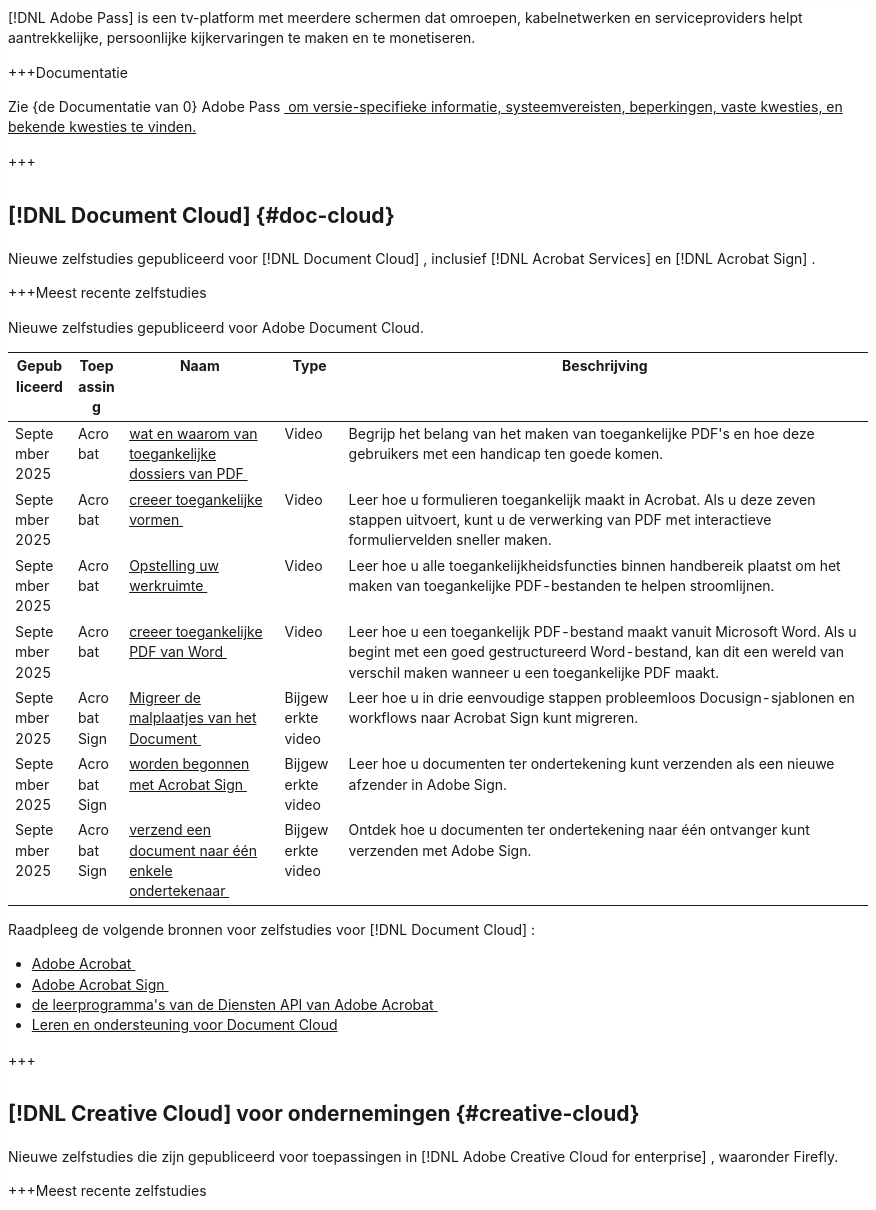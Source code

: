 [!DNL Adobe Pass] is een tv-platform met meerdere schermen dat omroepen, kabelnetwerken en serviceproviders helpt aantrekkelijke, persoonlijke kijkervaringen te maken en te monetiseren.

+++Documentatie

Zie {de Documentatie van 0} Adobe Pass [&#x200B; om versie-specifieke informatie, systeemvereisten, beperkingen, vaste kwesties, en bekende kwesties te vinden.](https://experienceleague.adobe.com/en/docs/pass)

+++

## [!DNL Document Cloud] {#doc-cloud}

Nieuwe zelfstudies gepubliceerd voor [!DNL Document Cloud] , inclusief [!DNL Acrobat Services] en [!DNL Acrobat Sign] .

+++Meest recente zelfstudies

Nieuwe zelfstudies gepubliceerd voor Adobe Document Cloud.

| Gepubliceerd | Toepassing | Naam | Type | Beschrijving |
| -----------| ---------- | ---------- | ---------- |---------- |
| September 2025 | Acrobat | [&#x200B; wat en waarom van toegankelijke dossiers van PDF &#x200B;](https://experienceleague.adobe.com/en/docs/document-cloud-learn/acrobat-learning/accessibility-tutorials/what-why-accessible-pdf) | Video | Begrijp het belang van het maken van toegankelijke PDF&#39;s en hoe deze gebruikers met een handicap ten goede komen. |
| September 2025 | Acrobat | [&#x200B; creeer toegankelijke vormen &#x200B;](https://experienceleague.adobe.com/en/docs/document-cloud-learn/acrobat-learning/accessibility-tutorials/create-accessible-forms) | Video | Leer hoe u formulieren toegankelijk maakt in Acrobat. Als u deze zeven stappen uitvoert, kunt u de verwerking van PDF met interactieve formuliervelden sneller maken. |
| September 2025 | Acrobat | [&#x200B; Opstelling uw werkruimte &#x200B;](https://experienceleague.adobe.com/en/docs/document-cloud-learn/acrobat-learning/accessibility-tutorials/set-up-workspace) | Video | Leer hoe u alle toegankelijkheidsfuncties binnen handbereik plaatst om het maken van toegankelijke PDF-bestanden te helpen stroomlijnen. |
| September 2025 | Acrobat | [&#x200B; creeer toegankelijke PDF van Word &#x200B;](https://experienceleague.adobe.com/en/docs/document-cloud-learn/acrobat-learning/accessibility-tutorials/create-accessible-from-word) | Video | Leer hoe u een toegankelijk PDF-bestand maakt vanuit Microsoft Word. Als u begint met een goed gestructureerd Word-bestand, kan dit een wereld van verschil maken wanneer u een toegankelijke PDF maakt. |
| September 2025 | Acrobat Sign | [&#x200B; Migreer de malplaatjes van het Document &#x200B;](https://experienceleague.adobe.com/en/docs/document-cloud-learn/sign-learning-hub/admin-set-up/getting-started-admin/docusign-templates) | Bijgewerkte video | Leer hoe u in drie eenvoudige stappen probleemloos Docusign-sjablonen en workflows naar Acrobat Sign kunt migreren. |
| September 2025 | Acrobat Sign | [&#x200B; worden begonnen met Acrobat Sign &#x200B;](https://experienceleague.adobe.com/en/docs/document-cloud-learn/sign-learning-hub/getting-started/getting-started-sending/new-sender) | Bijgewerkte video | Leer hoe u documenten ter ondertekening kunt verzenden als een nieuwe afzender in Adobe Sign. |
| September 2025 | Acrobat Sign | [&#x200B; verzend een document naar één enkele ondertekenaar &#x200B;](https://experienceleague.adobe.com/docs/document-cloud-learn/sign-learning-hub/getting-started/getting-started-sending/send-to-single-recipient.html?lang=en) | Bijgewerkte video | Ontdek hoe u documenten ter ondertekening naar één ontvanger kunt verzenden met Adobe Sign. |

Raadpleeg de volgende bronnen voor zelfstudies voor [!DNL Document Cloud] :

* [&#x200B; Adobe Acrobat &#x200B;](https://experienceleague.adobe.com/en/docs/document-cloud-learn/acrobat-learning/overview)
* [&#x200B; Adobe Acrobat Sign &#x200B;](https://experienceleague.adobe.com/en/docs/document-cloud-learn/sign-learning-hub/overview)
* [&#x200B; de leerprogramma&#39;s van de Diensten API van Adobe Acrobat &#x200B;](https://experienceleague.adobe.com/en/docs/acrobat-services-learn/tutorials/overview)
* [Leren en ondersteuning voor Document Cloud](https://helpx.adobe.com/nl/support/document-cloud.html)

+++

## [!DNL Creative Cloud] voor ondernemingen {#creative-cloud}

Nieuwe zelfstudies die zijn gepubliceerd voor toepassingen in [!DNL Adobe Creative Cloud for enterprise] , waaronder Firefly.

+++Meest recente zelfstudies
